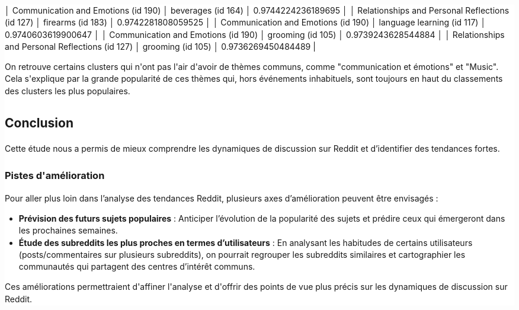 │ Communication and Emotions (id 190)              │ beverages (id 164)                               │ 0.9744224236189695 │
│ Relationships and Personal Reflections (id 127)  │ firearms (id 183)                                │ 0.9742281808059525 │
│ Communication and Emotions (id 190)              │ language learning (id 117)                       │ 0.9740603619900647 │
│ Communication and Emotions (id 190)              │ grooming (id 105)                                │ 0.9739243628544884 │
│ Relationships and Personal Reflections (id 127)  │ grooming (id 105)                                │ 0.9736269450484489 |

On retrouve certains clusters qui n'ont pas l'air d'avoir de thèmes communs, comme "communication et émotions" et "Music". Cela s'explique par la grande popularité de ces thèmes qui, hors événements inhabituels, sont toujours en haut du classements des clusters les plus populaires. 
## Conclusion
Cette étude nous a permis de mieux comprendre les dynamiques de discussion sur Reddit et d’identifier des tendances fortes.

### Pistes d'amélioration
Pour aller plus loin dans l’analyse des tendances Reddit, plusieurs axes d’amélioration peuvent être envisagés :
- **Prévision des futurs sujets populaires** : Anticiper l’évolution de la popularité des sujets et prédire ceux qui émergeront dans les prochaines semaines.
- **Étude des subreddits les plus proches en termes d’utilisateurs** : En analysant les habitudes de certains utilisateurs (posts/commentaires sur plusieurs subreddits), on pourrait regrouper les subreddits similaires et cartographier les communautés qui partagent des centres d’intérêt communs.

Ces améliorations permettraient d'affiner l'analyse et d'offrir des points de vue plus précis sur les dynamiques de discussion sur Reddit.
